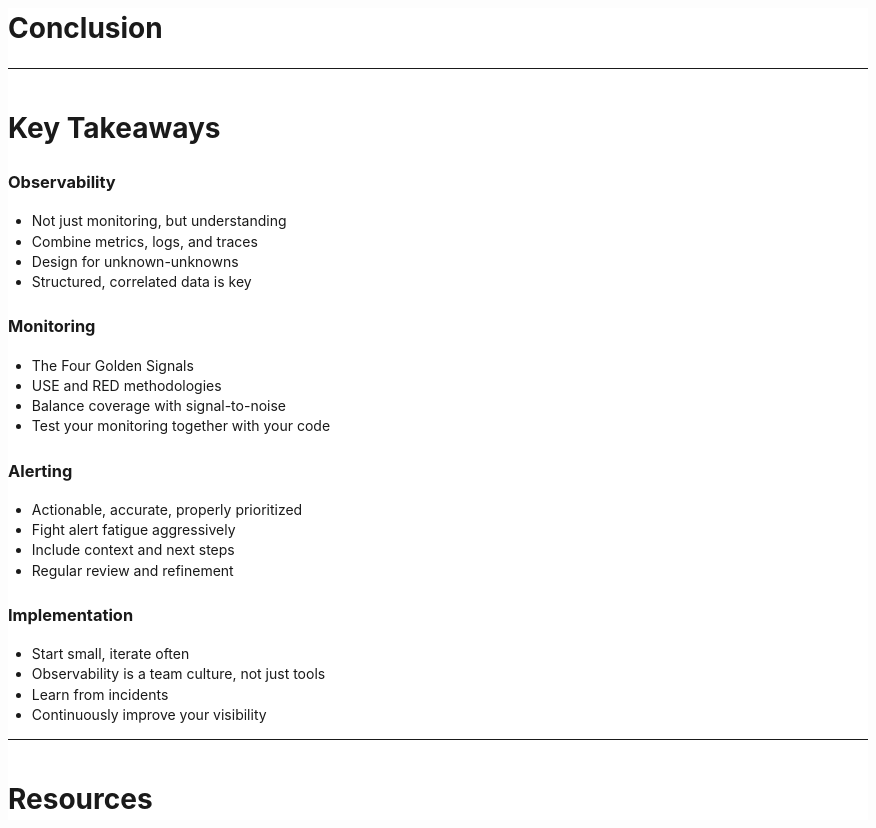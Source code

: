 # Conclusion

---

# Key Takeaways

<div class="grid grid-cols-2 gap-x-10 gap-y-6">
  <div>
    <h3 class="border-b pb-2 mb-2">Observability</h3>
    <ul>
      <li>Not just monitoring, but understanding</li>
      <li>Combine metrics, logs, and traces</li>
      <li>Design for unknown-unknowns</li>
      <li>Structured, correlated data is key</li>
    </ul>
  </div>
  <div>
    <h3 class="border-b pb-2 mb-2">Monitoring</h3>
    <ul>
      <li>The Four Golden Signals</li>
      <li>USE and RED methodologies</li>
      <li>Balance coverage with signal-to-noise</li>
      <li>Test your monitoring together with your code</li>
    </ul>
  </div>
  
  <div>
    <h3 class="border-b pb-2 mb-2">Alerting</h3>
    <ul>
      <li>Actionable, accurate, properly prioritized</li>
      <li>Fight alert fatigue aggressively</li>
      <li>Include context and next steps</li>
      <li>Regular review and refinement</li>
    </ul>
  </div>
  <div>
    <h3 class="border-b pb-2 mb-2">Implementation</h3>
    <ul>
      <li>Start small, iterate often</li>
      <li>Observability is a team culture, not just tools</li>
      <li>Learn from incidents</li>
      <li>Continuously improve your visibility</li>
    </ul>
  </div>
</div>

---

# Resources
